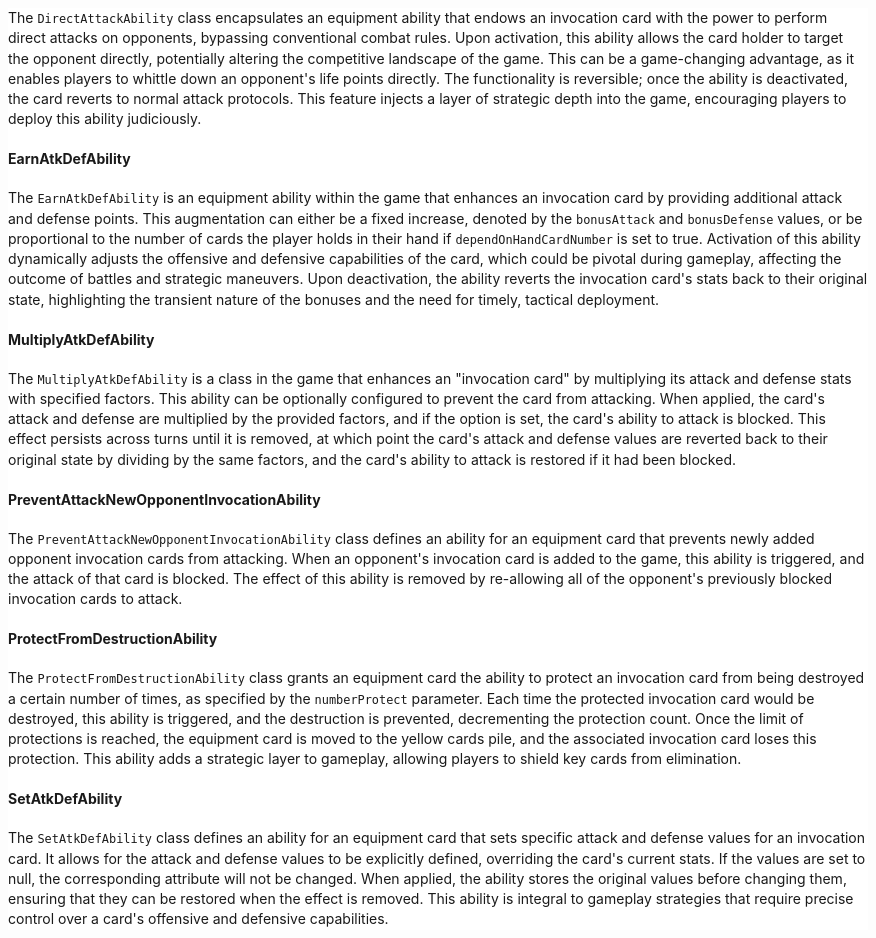 The `DirectAttackAbility` class encapsulates an equipment ability that endows an invocation card with the power to perform direct attacks on opponents, bypassing conventional combat rules. Upon activation, this ability allows the card holder to target the opponent directly, potentially altering the competitive landscape of the game. This can be a game-changing advantage, as it enables players to whittle down an opponent's life points directly. The functionality is reversible; once the ability is deactivated, the card reverts to normal attack protocols. This feature injects a layer of strategic depth into the game, encouraging players to deploy this ability judiciously.

#### EarnAtkDefAbility

The `EarnAtkDefAbility` is an equipment ability within the game that enhances an invocation card by providing additional attack and defense points. This augmentation can either be a fixed increase, denoted by the `bonusAttack` and `bonusDefense` values, or be proportional to the number of cards the player holds in their hand if `dependOnHandCardNumber` is set to true. Activation of this ability dynamically adjusts the offensive and defensive capabilities of the card, which could be pivotal during gameplay, affecting the outcome of battles and strategic maneuvers. Upon deactivation, the ability reverts the invocation card's stats back to their original state, highlighting the transient nature of the bonuses and the need for timely, tactical deployment.

#### MultiplyAtkDefAbility

The `MultiplyAtkDefAbility` is a class in the game that enhances an "invocation card" by multiplying its attack and defense stats with specified factors. This ability can be optionally configured to prevent the card from attacking. When applied, the card's attack and defense are multiplied by the provided factors, and if the option is set, the card's ability to attack is blocked. This effect persists across turns until it is removed, at which point the card's attack and defense values are reverted back to their original state by dividing by the same factors, and the card's ability to attack is restored if it had been blocked.

#### PreventAttackNewOpponentInvocationAbility

The `PreventAttackNewOpponentInvocationAbility` class defines an ability for an equipment card that prevents newly added opponent invocation cards from attacking. When an opponent's invocation card is added to the game, this ability is triggered, and the attack of that card is blocked. The effect of this ability is removed by re-allowing all of the opponent's previously blocked invocation cards to attack.

#### ProtectFromDestructionAbility

The `ProtectFromDestructionAbility` class grants an equipment card the ability to protect an invocation card from being destroyed a certain number of times, as specified by the `numberProtect` parameter. Each time the protected invocation card would be destroyed, this ability is triggered, and the destruction is prevented, decrementing the protection count. Once the limit of protections is reached, the equipment card is moved to the yellow cards pile, and the associated invocation card loses this protection. This ability adds a strategic layer to gameplay, allowing players to shield key cards from elimination.

#### SetAtkDefAbility

The `SetAtkDefAbility` class defines an ability for an equipment card that sets specific attack and defense values for an invocation card. It allows for the attack and defense values to be explicitly defined, overriding the card's current stats. If the values are set to null, the corresponding attribute will not be changed. When applied, the ability stores the original values before changing them, ensuring that they can be restored when the effect is removed. This ability is integral to gameplay strategies that require precise control over a card's offensive and defensive capabilities.

